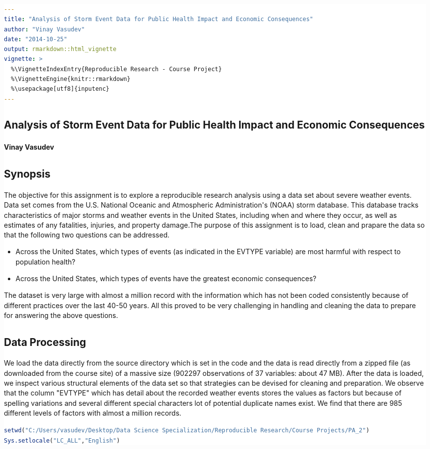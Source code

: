 ```yaml
---
title: "Analysis of Storm Event Data for Public Health Impact and Economic Consequences"
author: "Vinay Vasudev"
date: "2014-10-25"
output: rmarkdown::html_vignette
vignette: >
  %\VignetteIndexEntry{Reproducible Research - Course Project}
  %\VignetteEngine{knitr::rmarkdown}
  %\usepackage[utf8]{inputenc}
---
```


## Analysis of Storm Event Data for Public Health Impact and Economic Consequences

#### Vinay Vasudev


## Synopsis

The objective for this assignment is to explore a reproducible research analysis using a data set about severe weather events. Data set comes from the U.S. National Oceanic and Atmospheric Administration's (NOAA) storm database. This database tracks characteristics of major storms and weather events in the United States, including when and where they occur, as well as estimates of any fatalities, injuries, and property damage.The purpose of this assignment is to load, clean and prapare the data so that the following two questions can be addressed.

* Across the United States, which types of events (as indicated in the EVTYPE variable) are most harmful with respect to population health?

* Across the United States, which types of events have the greatest economic consequences?

The dataset is very large with almost a million record with the information which has not been coded consistently because of different practices over the last 40-50 years. All this proved to be very challenging in handling and cleaning the data to prepare for answering the above questions.

## Data Processing

We load the data directly from the source directory which is set in the code and the data is read directly from a zipped file (as downloaded from the course site) of a massive size (902297 observations of 37 variables: about 47 MB). After the data is loaded, we inspect various structural elements of the data set so that strategies can be devised for cleaning and preparation. We observe that the column "EVTYPE" which has detail about the recorded weather events stores the values as factors but because of spelling variations and several different special characters lot of potential duplicate names exist. We find that there are 985 different levels of factors with almost a million records.


```r
setwd("C:/Users/vasudev/Desktop/Data Science Specialization/Reproducible Research/Course Projects/PA_2")
Sys.setlocale("LC_ALL","English")
```
